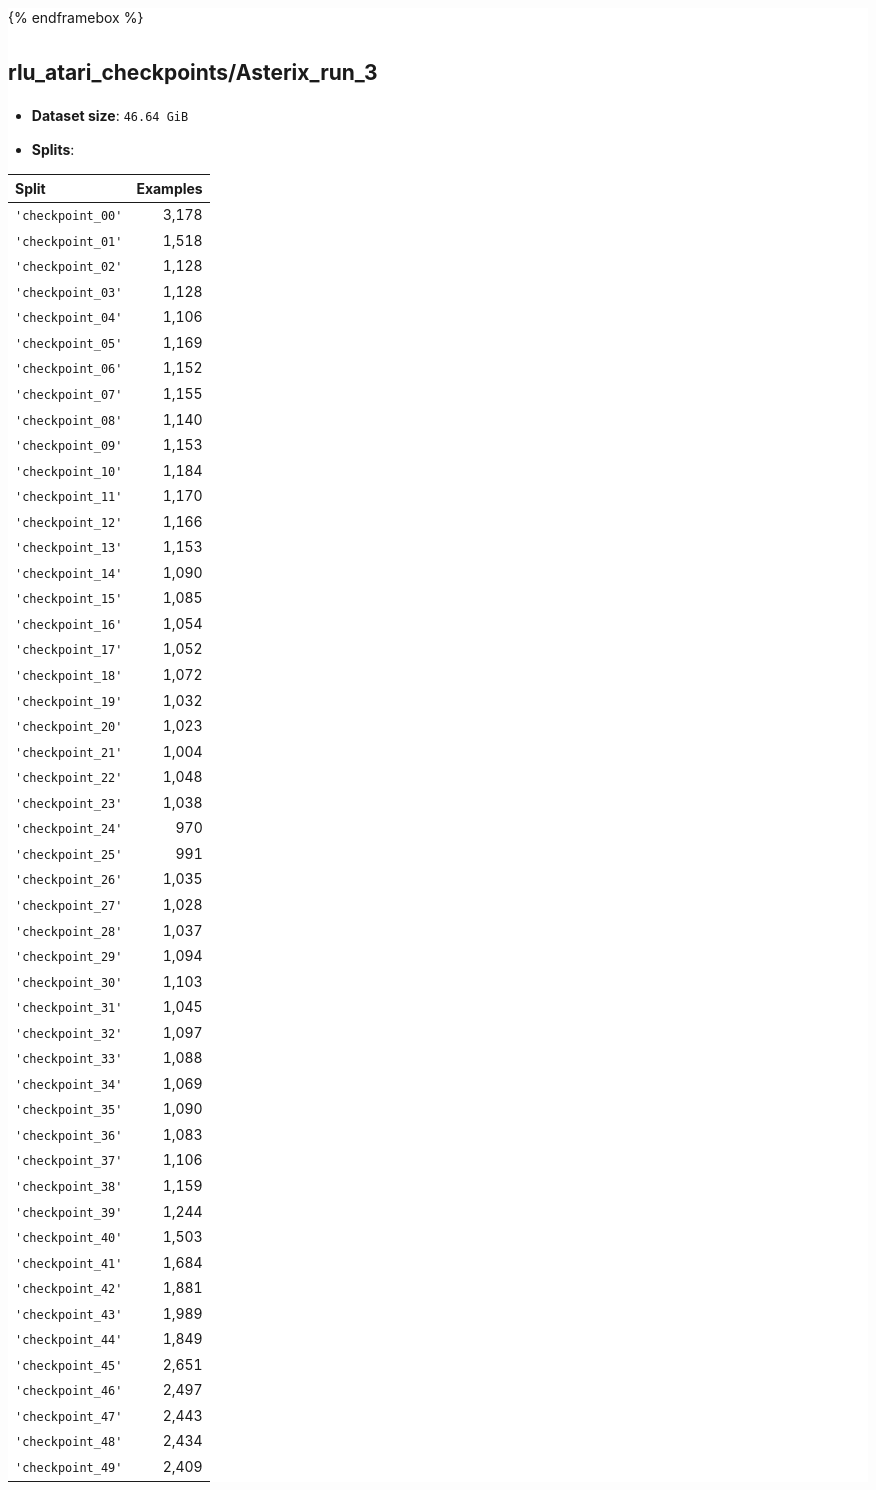 {% endframebox %}



## rlu_atari_checkpoints/Asterix_run_3

*   **Dataset size**: `46.64 GiB`

*   **Splits**:

Split             | Examples
:---------------- | -------:
`'checkpoint_00'` | 3,178
`'checkpoint_01'` | 1,518
`'checkpoint_02'` | 1,128
`'checkpoint_03'` | 1,128
`'checkpoint_04'` | 1,106
`'checkpoint_05'` | 1,169
`'checkpoint_06'` | 1,152
`'checkpoint_07'` | 1,155
`'checkpoint_08'` | 1,140
`'checkpoint_09'` | 1,153
`'checkpoint_10'` | 1,184
`'checkpoint_11'` | 1,170
`'checkpoint_12'` | 1,166
`'checkpoint_13'` | 1,153
`'checkpoint_14'` | 1,090
`'checkpoint_15'` | 1,085
`'checkpoint_16'` | 1,054
`'checkpoint_17'` | 1,052
`'checkpoint_18'` | 1,072
`'checkpoint_19'` | 1,032
`'checkpoint_20'` | 1,023
`'checkpoint_21'` | 1,004
`'checkpoint_22'` | 1,048
`'checkpoint_23'` | 1,038
`'checkpoint_24'` | 970
`'checkpoint_25'` | 991
`'checkpoint_26'` | 1,035
`'checkpoint_27'` | 1,028
`'checkpoint_28'` | 1,037
`'checkpoint_29'` | 1,094
`'checkpoint_30'` | 1,103
`'checkpoint_31'` | 1,045
`'checkpoint_32'` | 1,097
`'checkpoint_33'` | 1,088
`'checkpoint_34'` | 1,069
`'checkpoint_35'` | 1,090
`'checkpoint_36'` | 1,083
`'checkpoint_37'` | 1,106
`'checkpoint_38'` | 1,159
`'checkpoint_39'` | 1,244
`'checkpoint_40'` | 1,503
`'checkpoint_41'` | 1,684
`'checkpoint_42'` | 1,881
`'checkpoint_43'` | 1,989
`'checkpoint_44'` | 1,849
`'checkpoint_45'` | 2,651
`'checkpoint_46'` | 2,497
`'checkpoint_47'` | 2,443
`'checkpoint_48'` | 2,434
`'checkpoint_49'` | 2,409
